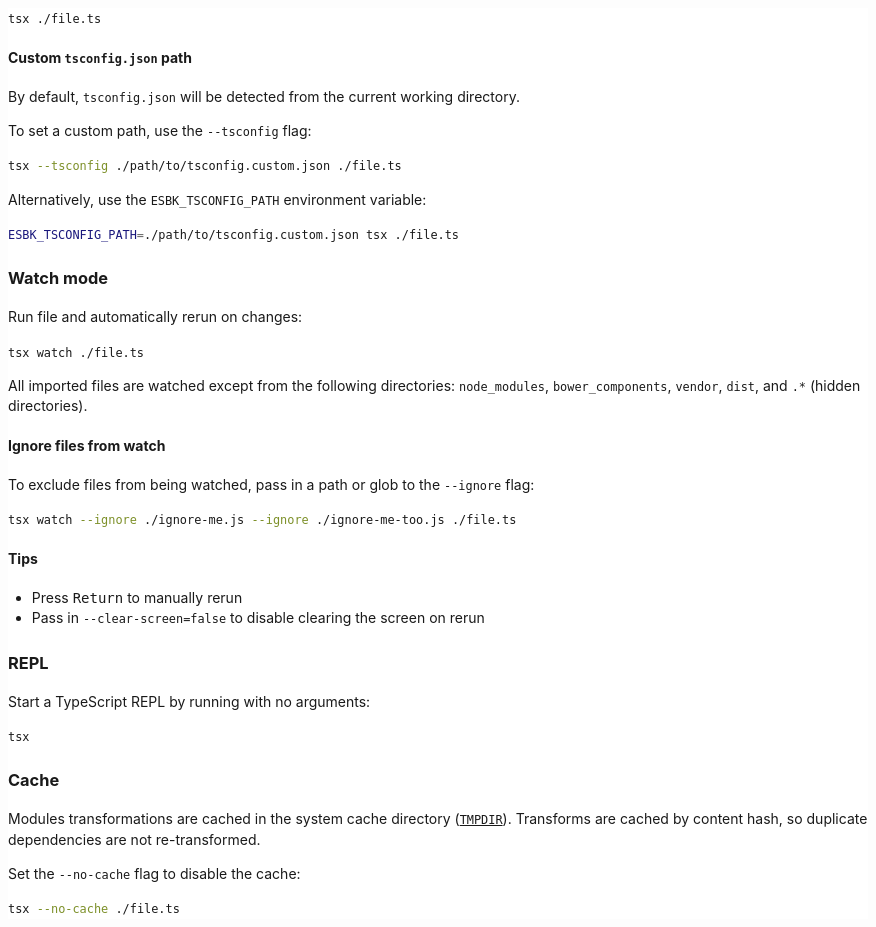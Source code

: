 ```sh
tsx ./file.ts
```

#### Custom `tsconfig.json` path
By default, `tsconfig.json` will be detected from the current working directory.

To set a custom path, use the `--tsconfig` flag:

```sh
tsx --tsconfig ./path/to/tsconfig.custom.json ./file.ts
```

Alternatively, use the `ESBK_TSCONFIG_PATH` environment variable:

```sh
ESBK_TSCONFIG_PATH=./path/to/tsconfig.custom.json tsx ./file.ts
```

### Watch mode
Run file and automatically rerun on changes:

```sh
tsx watch ./file.ts
```

All imported files are watched except from the following directories:
`node_modules`, `bower_components`, `vendor`, `dist`, and `.*` (hidden directories).

#### Ignore files from watch

To exclude files from being watched, pass in a path or glob to the `--ignore` flag:
```sh
tsx watch --ignore ./ignore-me.js --ignore ./ignore-me-too.js ./file.ts
```

#### Tips
- Press <kbd>Return</kbd> to manually rerun
- Pass in `--clear-screen=false` to disable clearing the screen on rerun

### REPL
Start a TypeScript REPL by running with no arguments:

```sh
tsx
```

### Cache
Modules transformations are cached in the system cache directory ([`TMPDIR`](https://en.wikipedia.org/wiki/TMPDIR)). Transforms are cached by content hash, so duplicate dependencies are not re-transformed.

Set the `--no-cache` flag to disable the cache:

```sh
tsx --no-cache ./file.ts
```
